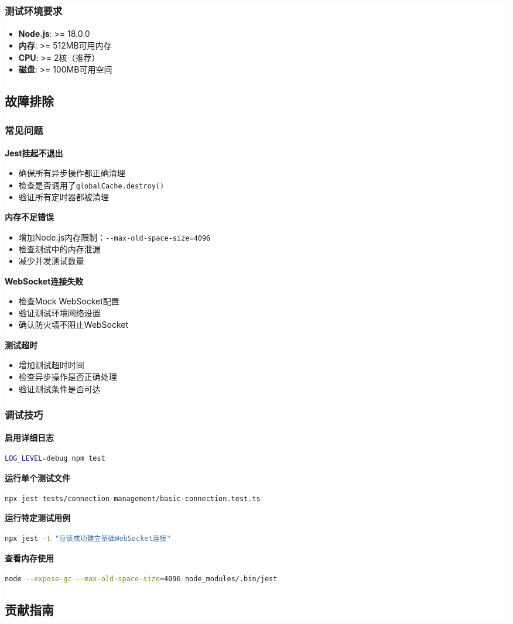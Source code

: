 ### 测试环境要求
- **Node.js**: >= 18.0.0
- **内存**: >= 512MB可用内存
- **CPU**: >= 2核（推荐）
- **磁盘**: >= 100MB可用空间

## 故障排除

### 常见问题

**Jest挂起不退出**
- 确保所有异步操作都正确清理
- 检查是否调用了`globalCache.destroy()`
- 验证所有定时器都被清理

**内存不足错误**
- 增加Node.js内存限制：`--max-old-space-size=4096`
- 检查测试中的内存泄漏
- 减少并发测试数量

**WebSocket连接失败**
- 检查Mock WebSocket配置
- 验证测试环境网络设置
- 确认防火墙不阻止WebSocket

**测试超时**
- 增加测试超时时间
- 检查异步操作是否正确处理
- 验证测试条件是否可达

### 调试技巧

**启用详细日志**
```bash
LOG_LEVEL=debug npm test
```

**运行单个测试文件**
```bash
npx jest tests/connection-management/basic-connection.test.ts
```

**运行特定测试用例**
```bash
npx jest -t "应该成功建立基础WebSocket连接"
```

**查看内存使用**
```bash
node --expose-gc --max-old-space-size=4096 node_modules/.bin/jest
```

## 贡献指南
